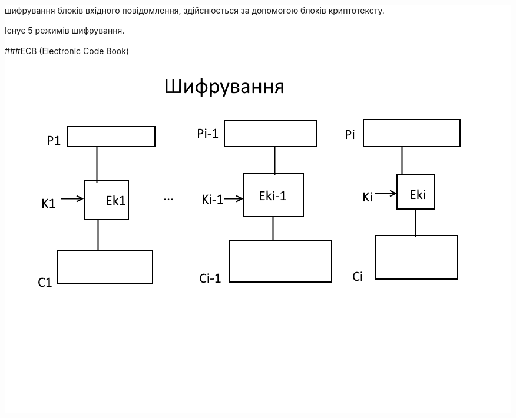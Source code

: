 шифрування блоків вхідного повідомлення, здійснюється за допомогою блоків криптотексту.

Існує 5 режимів шифрування.

###ECB (Electronic Code Book)
![Alt Text](29png.png "29 png")